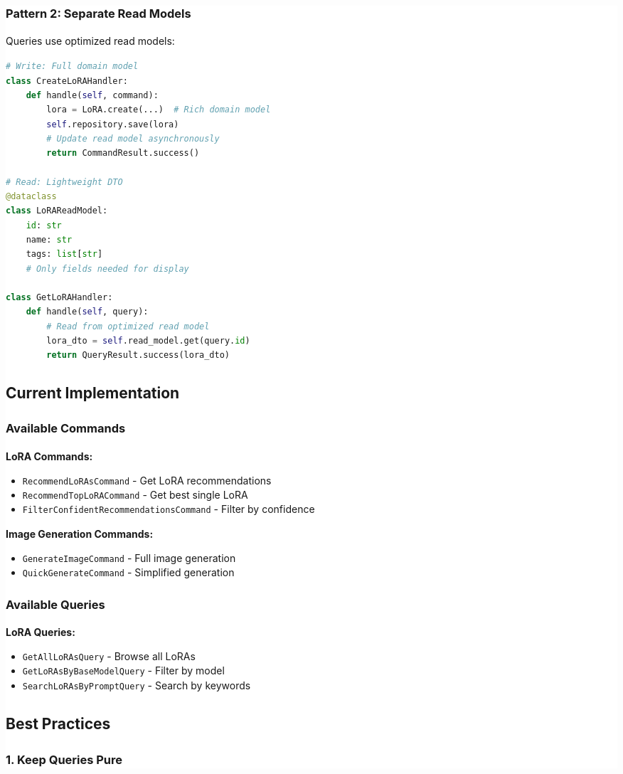 ### Pattern 2: Separate Read Models

Queries use optimized read models:

```python
# Write: Full domain model
class CreateLoRAHandler:
    def handle(self, command):
        lora = LoRA.create(...)  # Rich domain model
        self.repository.save(lora)
        # Update read model asynchronously
        return CommandResult.success()

# Read: Lightweight DTO
@dataclass
class LoRAReadModel:
    id: str
    name: str
    tags: list[str]
    # Only fields needed for display

class GetLoRAHandler:
    def handle(self, query):
        # Read from optimized read model
        lora_dto = self.read_model.get(query.id)
        return QueryResult.success(lora_dto)
```

## Current Implementation

### Available Commands

**LoRA Commands:**
- `RecommendLoRAsCommand` - Get LoRA recommendations
- `RecommendTopLoRACommand` - Get best single LoRA
- `FilterConfidentRecommendationsCommand` - Filter by confidence

**Image Generation Commands:**
- `GenerateImageCommand` - Full image generation
- `QuickGenerateCommand` - Simplified generation

### Available Queries

**LoRA Queries:**
- `GetAllLoRAsQuery` - Browse all LoRAs
- `GetLoRAsByBaseModelQuery` - Filter by model
- `SearchLoRAsByPromptQuery` - Search by keywords

## Best Practices

### 1. Keep Queries Pure
